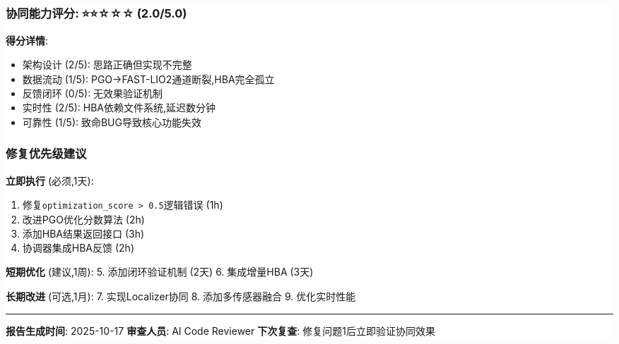 ### 协同能力评分: ⭐⭐☆☆☆ (2.0/5.0)

**得分详情**:
- 架构设计 (2/5): 思路正确但实现不完整
- 数据流动 (1/5): PGO→FAST-LIO2通道断裂,HBA完全孤立
- 反馈闭环 (0/5): 无效果验证机制
- 实时性 (2/5): HBA依赖文件系统,延迟数分钟
- 可靠性 (1/5): 致命BUG导致核心功能失效

### 修复优先级建议

**立即执行** (必须,1天):
1. 修复`optimization_score > 0.5`逻辑错误 (1h)
2. 改进PGO优化分数算法 (2h)
3. 添加HBA结果返回接口 (3h)
4. 协调器集成HBA反馈 (2h)

**短期优化** (建议,1周):
5. 添加闭环验证机制 (2天)
6. 集成增量HBA (3天)

**长期改进** (可选,1月):
7. 实现Localizer协同
8. 添加多传感器融合
9. 优化实时性能

---

**报告生成时间**: 2025-10-17
**审查人员**: AI Code Reviewer
**下次复查**: 修复问题1后立即验证协同效果
